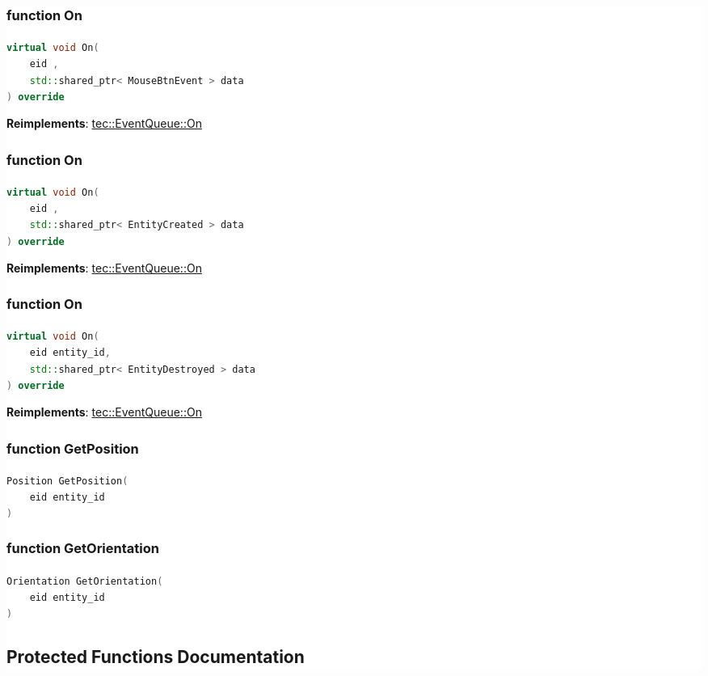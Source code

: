 
### function On

```cpp
virtual void On(
    eid ,
    std::shared_ptr< MouseBtnEvent > data
) override
```


**Reimplements**: [tec::EventQueue::On](/engine/Classes/classtec_1_1_event_queue/#function-on)


### function On

```cpp
virtual void On(
    eid ,
    std::shared_ptr< EntityCreated > data
) override
```


**Reimplements**: [tec::EventQueue::On](/engine/Classes/classtec_1_1_event_queue/#function-on)


### function On

```cpp
virtual void On(
    eid entity_id,
    std::shared_ptr< EntityDestroyed > data
) override
```


**Reimplements**: [tec::EventQueue::On](/engine/Classes/classtec_1_1_event_queue/#function-on)


### function GetPosition

```cpp
Position GetPosition(
    eid entity_id
)
```


### function GetOrientation

```cpp
Orientation GetOrientation(
    eid entity_id
)
```


## Protected Functions Documentation
